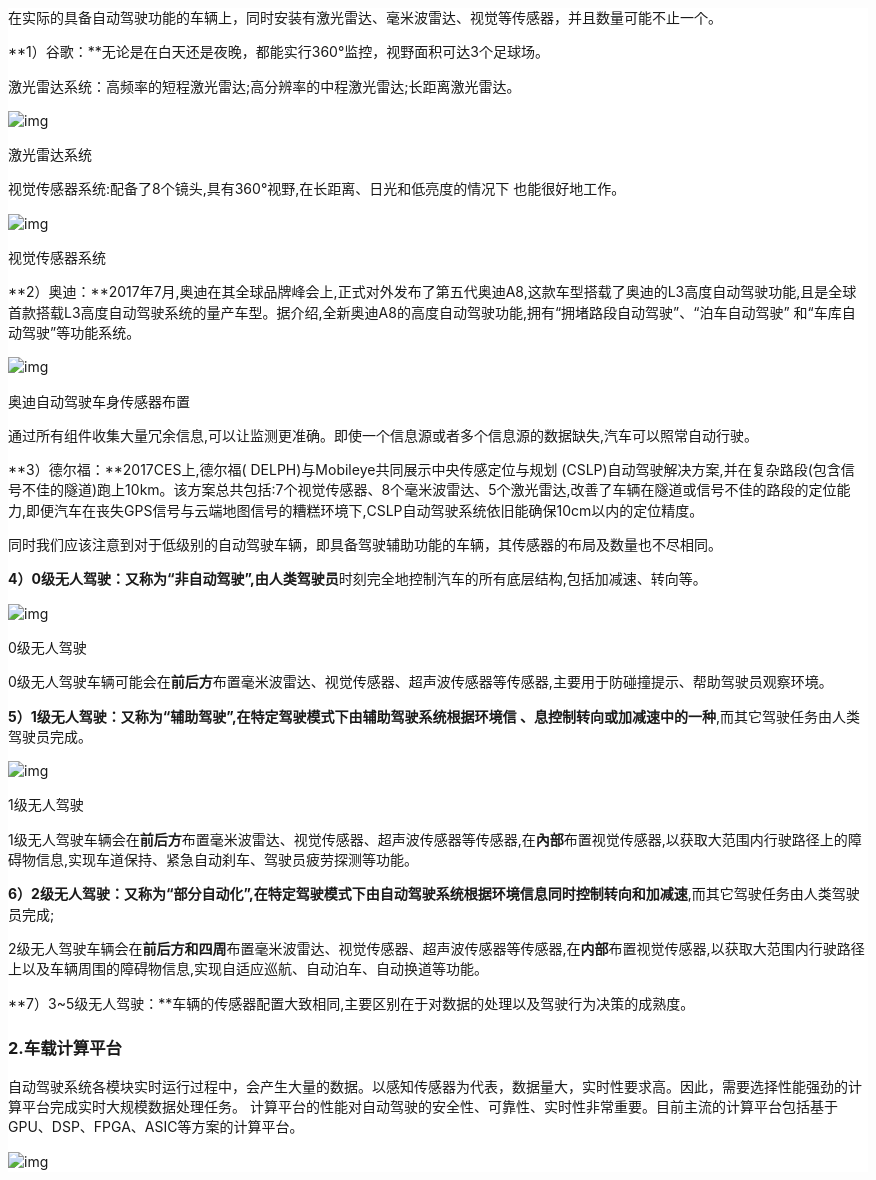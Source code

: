 在实际的具备自动驾驶功能的车辆上，同时安装有激光雷达、毫米波雷达、视觉等传感器，并且数量可能不止一个。

**1）谷歌：**无论是在白天还是夜晚，都能实行360°监控，视野面积可达3个足球场。

激光雷达系统：高频率的短程激光雷达;高分辨率的中程激光雷达;长距离激光雷达。

![img](https://pic1.zhimg.com/80/v2-ac7a8deee9a1b4fc5edb2d3a406b23ec_720w.png)

激光雷达系统

视觉传感器系统:配备了8个镜头,具有360°视野,在长距离、日光和低亮度的情况下 也能很好地工作。

![img](https://pic1.zhimg.com/80/v2-fbe2fb1e40014fd56b2ac3fae5eaf8e4_720w.png)

视觉传感器系统

**2）奥迪：**2017年7月,奥迪在其全球品牌峰会上,正式对外发布了第五代奥迪A8,这款车型搭载了奥迪的L3高度自动驾驶功能,且是全球首款搭载L3高度自动驾驶系统的量产车型。据介绍,全新奥迪A8的高度自动驾驶功能,拥有“拥堵路段自动驾驶”、“泊车自动驾驶” 和“车库自动驾驶”等功能系统。

![img](https://pic1.zhimg.com/80/v2-1322a205047c459be1087e6815ca9cb0_720w.png)

奥迪自动驾驶车身传感器布置

通过所有组件收集大量冗余信息,可以让监测更准确。即使一个信息源或者多个信息源的数据缺失,汽车可以照常自动行驶。

**3）德尔福：**2017CES上,德尔福( DELPH)与Mobileye共同展示中央传感定位与规划  (CSLP)自动驾驶解决方案,并在复杂路段(包含信号不佳的隧道)跑上10km。该方案总共包括:7个视觉传感器、8个毫米波雷达、5个激光雷达,改善了车辆在隧道或信号不佳的路段的定位能力,即便汽车在丧失GPS信号与云端地图信号的糟糕环境下,CSLP自动驾驶系统依旧能确保10cm以内的定位精度。

同时我们应该注意到对于低级别的自动驾驶车辆，即具备驾驶辅助功能的车辆，其传感器的布局及数量也不尽相同。

**4）0级无人驾驶：**又称为“非自动驾驶”,由**人类驾驶员**时刻完全地控制汽车的所有底层结构,包括加减速、转向等。

![img](https://pic1.zhimg.com/80/v2-9d2beb674866dbb24cc6f18154ce8c5c_720w.png)

0级无人驾驶

0级无人驾驶车辆可能会在**前后方**布置毫米波雷达、视觉传感器、超声波传感器等传感器,主要用于防碰撞提示、帮助驾驶员观察环境。

**5）1级无人驾驶：**又称为“辅助驾驶”,在特定驾驶模式下由辅助驾驶系统根据环境信 、息**控制转向或加减速中的一种**,而其它驾驶任务由人类驾驶员完成。

![img](https://pic3.zhimg.com/80/v2-1f3c8e57ca9f88e20c2f1d52823b9996_720w.png)

1级无人驾驶

1级无人驾驶车辆会在**前后方**布置毫米波雷达、视觉传感器、超声波传感器等传感器,在**內部**布置视觉传感器,以获取大范围内行驶路径上的障碍物信息,实现车道保持、紧急自动刹车、驾驶员疲劳探测等功能。

**6）2级无人驾驶：**又称为“部分自动化”,在特定驾驶模式下由自动驾驶系统根据环境信息**同时控制转向和加减速**,而其它驾驶任务由人类驾驶员完成;

2级无人驾驶车辆会在**前后方和四周**布置毫米波雷达、视觉传感器、超声波传感器等传感器,在**内部**布置视觉传感器,以获取大范围内行驶路径上以及车辆周围的障碍物信息,实现自适应巡航、自动泊车、自动换道等功能。

**7）3~5级无人驾驶：**车辆的传感器配置大致相同,主要区别在于对数据的处理以及驾驶行为决策的成熟度。

### 2.车载计算平台

自动驾驶系统各模块实时运行过程中，会产生大量的数据。以感知传感器为代表，数据量大，实时性要求高。因此，需要选择性能强劲的计算平台完成实时大规模数据处理任务。 计算平台的性能对自动驾驶的安全性、可靠性、实时性非常重要。目前主流的计算平台包括基于GPU、DSP、FPGA、ASIC等方案的计算平台。

![img](https://pic2.zhimg.com/80/v2-5318f82aaf79da782db3d39fda163d69_720w.jpg)
